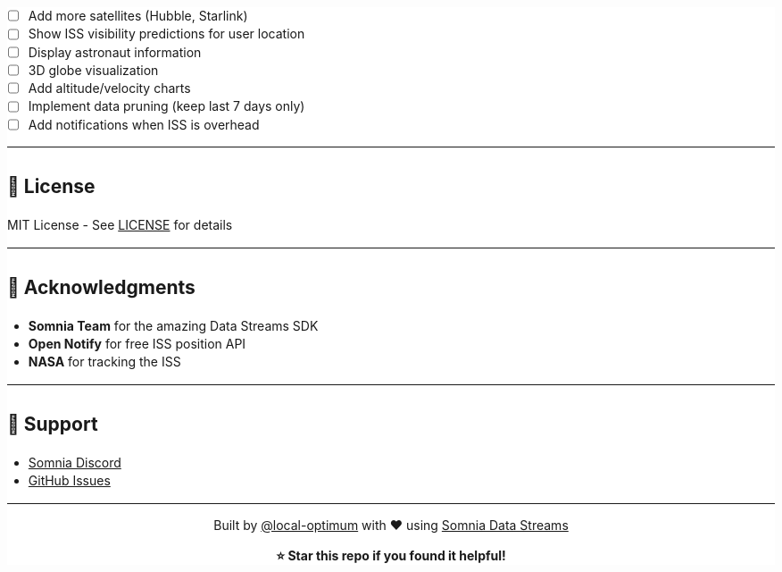 - [ ] Add more satellites (Hubble, Starlink)
- [ ] Show ISS visibility predictions for user location
- [ ] Display astronaut information
- [ ] 3D globe visualization
- [ ] Add altitude/velocity charts
- [ ] Implement data pruning (keep last 7 days only)
- [ ] Add notifications when ISS is overhead

---

## 📝 License

MIT License - See [LICENSE](./LICENSE) for details

---

## 🙏 Acknowledgments

- **Somnia Team** for the amazing Data Streams SDK
- **Open Notify** for free ISS position API
- **NASA** for tracking the ISS

---

## 💬 Support

- [Somnia Discord](https://discord.gg/somnia)
- [GitHub Issues](https://github.com/local-optimum/sds-iss-tracker/issues)

---

<p align="center">
  Built by <a href="https://github.com/local-optimum">@local-optimum</a> with ❤️ using <a href="https://datastreams.somnia.network/">Somnia Data Streams</a>
</p>

<p align="center">
  <strong>⭐ Star this repo if you found it helpful!</strong>
</p>
